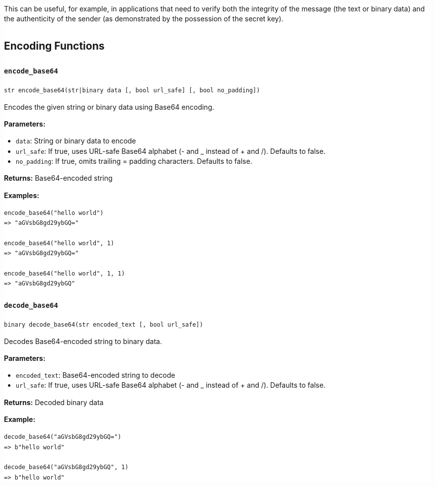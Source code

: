 This can be useful, for example, in applications that need to verify both the integrity of the message (the text or binary data) and the authenticity of the sender (as demonstrated by the possession of the secret key).

## Encoding Functions

### `encode_base64`

```
str encode_base64(str|binary data [, bool url_safe] [, bool no_padding])
```

Encodes the given string or binary data using Base64 encoding.

**Parameters:**
- `data`: String or binary data to encode
- `url_safe`: If true, uses URL-safe Base64 alphabet (- and _ instead of + and /). Defaults to false.
- `no_padding`: If true, omits trailing = padding characters. Defaults to false.

**Returns:** Base64-encoded string

**Examples:**

```
encode_base64("hello world")
=> "aGVsbG8gd29ybGQ="

encode_base64("hello world", 1)
=> "aGVsbG8gd29ybGQ="

encode_base64("hello world", 1, 1)
=> "aGVsbG8gd29ybGQ"
```

### `decode_base64`

```
binary decode_base64(str encoded_text [, bool url_safe])
```

Decodes Base64-encoded string to binary data.

**Parameters:**
- `encoded_text`: Base64-encoded string to decode
- `url_safe`: If true, uses URL-safe Base64 alphabet (- and _ instead of + and /). Defaults to false.

**Returns:** Decoded binary data

**Example:**

```
decode_base64("aGVsbG8gd29ybGQ=")
=> b"hello world"

decode_base64("aGVsbG8gd29ybGQ", 1)
=> b"hello world"
```
